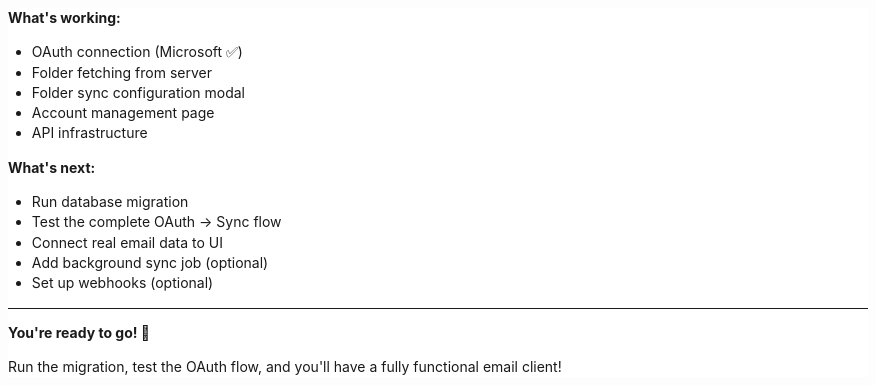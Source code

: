 **What's working:**
- OAuth connection (Microsoft ✅)
- Folder fetching from server
- Folder sync configuration modal
- Account management page
- API infrastructure

**What's next:**
- Run database migration
- Test the complete OAuth → Sync flow
- Connect real email data to UI
- Add background sync job (optional)
- Set up webhooks (optional)

---

**You're ready to go! 🚀**

Run the migration, test the OAuth flow, and you'll have a fully functional email client!

